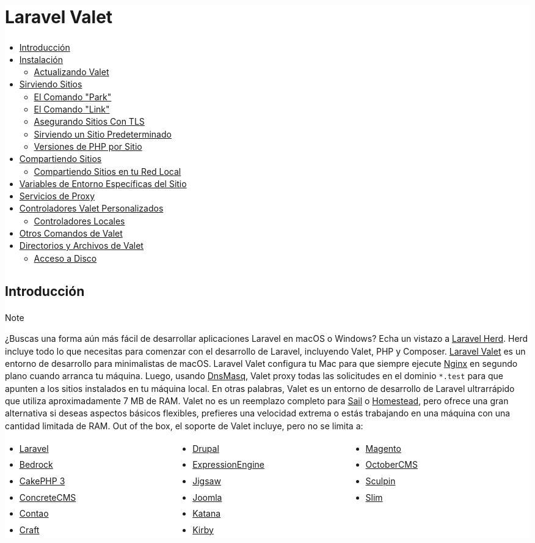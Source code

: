 # Laravel Valet

- [Introducción](#introduction)
- [Instalación](#installation)
  - [Actualizando Valet](#upgrading-valet)
- [Sirviendo Sitios](#serving-sites)
  - [El Comando "Park"](#the-park-command)
  - [El Comando "Link"](#the-link-command)
  - [Asegurando Sitios Con TLS](#securing-sites)
  - [Sirviendo un Sitio Predeterminado](#serving-a-default-site)
  - [Versiones de PHP por Sitio](#per-site-php-versions)
- [Compartiendo Sitios](#sharing-sites)
  - [Compartiendo Sitios en tu Red Local](#sharing-sites-on-your-local-network)
- [Variables de Entorno Específicas del Sitio](#site-specific-environment-variables)
- [Servicios de Proxy](#proxying-services)
- [Controladores Valet Personalizados](#custom-valet-drivers)
  - [Controladores Locales](#local-drivers)
- [Otros Comandos de Valet](#other-valet-commands)
- [Directorios y Archivos de Valet](#valet-directories-and-files)
  - [Acceso a Disco](#disk-access)

<a name="introduction"></a>
## Introducción

> [!NOTE]
¿Buscas una forma aún más fácil de desarrollar aplicaciones Laravel en macOS o Windows? Echa un vistazo a [Laravel Herd](https://herd.laravel.com). Herd incluye todo lo que necesitas para comenzar con el desarrollo de Laravel, incluyendo Valet, PHP y Composer.
[Laravel Valet](https://github.com/laravel/valet) es un entorno de desarrollo para minimalistas de macOS. Laravel Valet configura tu Mac para que siempre ejecute [Nginx](https://www.nginx.com/) en segundo plano cuando arranca tu máquina. Luego, usando [DnsMasq](https://en.wikipedia.org/wiki/Dnsmasq), Valet proxy todas las solicitudes en el dominio `*.test` para que apunten a los sitios instalados en tu máquina local.
En otras palabras, Valet es un entorno de desarrollo de Laravel ultrarrápido que utiliza aproximadamente 7 MB de RAM. Valet no es un reemplazo completo para [Sail](/docs/%7B%7Bversion%7D%7D/sail) o [Homestead](/docs/%7B%7Bversion%7D%7D/homestead), pero ofrece una gran alternativa si deseas aspectos básicos flexibles, prefieres una velocidad extrema o estás trabajando en una máquina con una cantidad limitada de RAM.
Out of the box, el soporte de Valet incluye, pero no se limita a:
<style>
    #valet-support > ul {
        column-count: 3; -moz-column-count: 3; -webkit-column-count: 3;
        line-height: 1.9;
    }
</style>
<div id="valet-support" markdown="1">

- [Laravel](https://laravel.com)
- [Bedrock](https://roots.io/bedrock/)
- [CakePHP 3](https://cakephp.org)
- [ConcreteCMS](https://www.concretecms.com/)
- [Contao](https://contao.org/en/)
- [Craft](https://craftcms.com)
- [Drupal](https://www.drupal.org/)
- [ExpressionEngine](https://www.expressionengine.com/)
- [Jigsaw](https://jigsaw.tighten.co)
- [Joomla](https://www.joomla.org/)
- [Katana](https://github.com/themsaid/katana)
- [Kirby](https://getkirby.com/)
- [Magento](https://magento.com/)
- [OctoberCMS](https://octobercms.com/)
- [Sculpin](https://sculpin.io/)
- [Slim](https://www.slimframework.com)